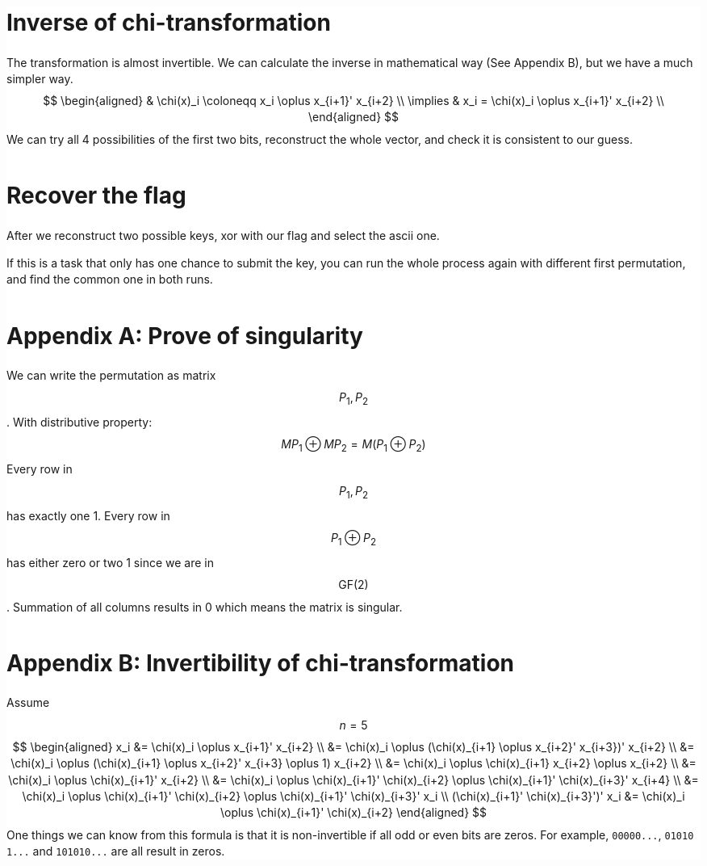 
# Inverse of chi-transformation
The transformation is almost invertible.
We can calculate the inverse in mathematical way (See Appendix B),
but we have a much simpler way.
$$
\begin{aligned}
    &
        \chi(x)_i \coloneqq x_i \oplus x_{i+1}' x_{i+2} \\
    \implies &
        x_i = \chi(x)_i \oplus x_{i+1}' x_{i+2} \\
\end{aligned}
$$
We can try all 4 possibilities of the first two bits,
reconstruct the whole vector,
and check it is consistent to our guess.


# Recover the flag
After we reconstruct two possible keys,
xor with our flag and select the ascii one.

If this is a task that only has one chance to submit the key,
you can run the whole process again with different first permutation,
and find the common one in both runs.


# Appendix A: Prove of singularity
We can write the permutation as matrix $$P_1, P_2$$.
With distributive property:
$$
    M P_1 \oplus M P_2 = M (P_1 \oplus P_2)
$$
Every row in $$P_1, P_2$$ has exactly one 1.
Every row in $$P_1 \oplus P_2$$ has either zero or two 1 since we are in $$\textrm{GF}(2)$$.
Summation of all columns results in 0 which means the matrix is singular.


# Appendix B: Invertibility of chi-transformation
Assume $$n = 5$$
$$
\begin{aligned}
    x_i 
        &= \chi(x)_i \oplus x_{i+1}' x_{i+2} \\
        &= \chi(x)_i \oplus (\chi(x)_{i+1} \oplus x_{i+2}' x_{i+3})' x_{i+2} \\
        &= \chi(x)_i \oplus (\chi(x)_{i+1} \oplus x_{i+2}' x_{i+3} \oplus 1) x_{i+2} \\
        &= \chi(x)_i \oplus \chi(x)_{i+1} x_{i+2} \oplus x_{i+2} \\
        &= \chi(x)_i \oplus \chi(x)_{i+1}' x_{i+2} \\
        &= \chi(x)_i \oplus \chi(x)_{i+1}' \chi(x)_{i+2} \oplus \chi(x)_{i+1}' \chi(x)_{i+3}' x_{i+4} \\
        &= \chi(x)_i \oplus \chi(x)_{i+1}' \chi(x)_{i+2} \oplus \chi(x)_{i+1}' \chi(x)_{i+3}' x_i \\
    (\chi(x)_{i+1}' \chi(x)_{i+3}')' x_i
        &= \chi(x)_i \oplus \chi(x)_{i+1}' \chi(x)_{i+2}
\end{aligned}
$$
One things we can know from this formula is that
it is non-invertible if all odd or even bits are zeros.
For example, `00000...`, `010101...` and `101010...` are all result in zeros.
